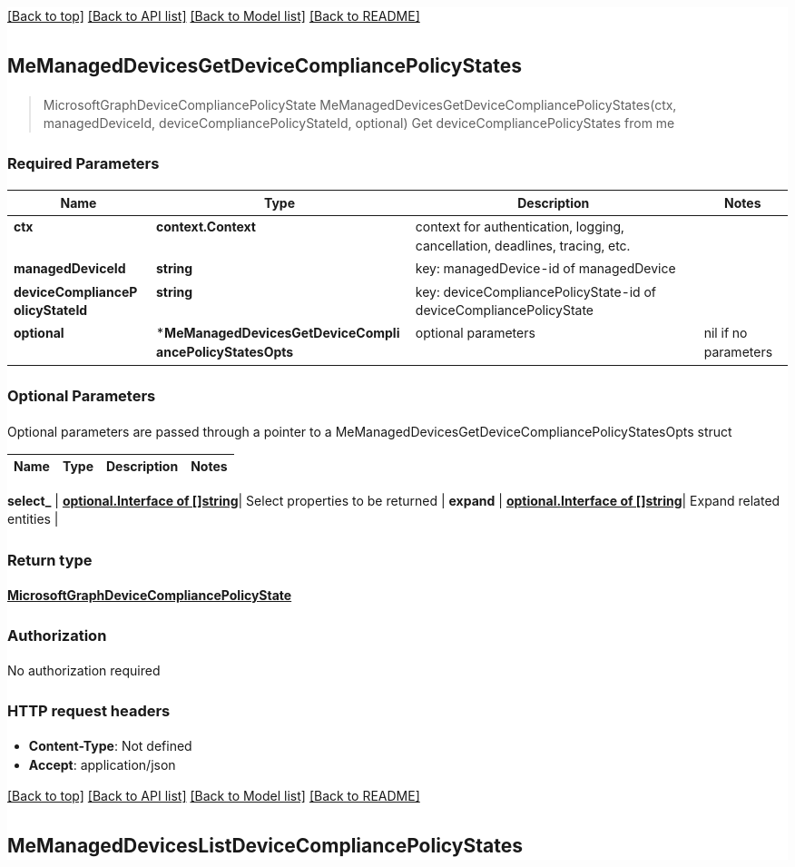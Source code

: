 [[Back to top]](#) [[Back to API list]](../README.md#documentation-for-api-endpoints)
[[Back to Model list]](../README.md#documentation-for-models)
[[Back to README]](../README.md)


## MeManagedDevicesGetDeviceCompliancePolicyStates

> MicrosoftGraphDeviceCompliancePolicyState MeManagedDevicesGetDeviceCompliancePolicyStates(ctx, managedDeviceId, deviceCompliancePolicyStateId, optional)
Get deviceCompliancePolicyStates from me

### Required Parameters


Name | Type | Description  | Notes
------------- | ------------- | ------------- | -------------
**ctx** | **context.Context** | context for authentication, logging, cancellation, deadlines, tracing, etc.
**managedDeviceId** | **string**| key: managedDevice-id of managedDevice | 
**deviceCompliancePolicyStateId** | **string**| key: deviceCompliancePolicyState-id of deviceCompliancePolicyState | 
 **optional** | ***MeManagedDevicesGetDeviceCompliancePolicyStatesOpts** | optional parameters | nil if no parameters

### Optional Parameters

Optional parameters are passed through a pointer to a MeManagedDevicesGetDeviceCompliancePolicyStatesOpts struct


Name | Type | Description  | Notes
------------- | ------------- | ------------- | -------------


 **select_** | [**optional.Interface of []string**](string.md)| Select properties to be returned | 
 **expand** | [**optional.Interface of []string**](string.md)| Expand related entities | 

### Return type

[**MicrosoftGraphDeviceCompliancePolicyState**](microsoft.graph.deviceCompliancePolicyState.md)

### Authorization

No authorization required

### HTTP request headers

- **Content-Type**: Not defined
- **Accept**: application/json

[[Back to top]](#) [[Back to API list]](../README.md#documentation-for-api-endpoints)
[[Back to Model list]](../README.md#documentation-for-models)
[[Back to README]](../README.md)


## MeManagedDevicesListDeviceCompliancePolicyStates
